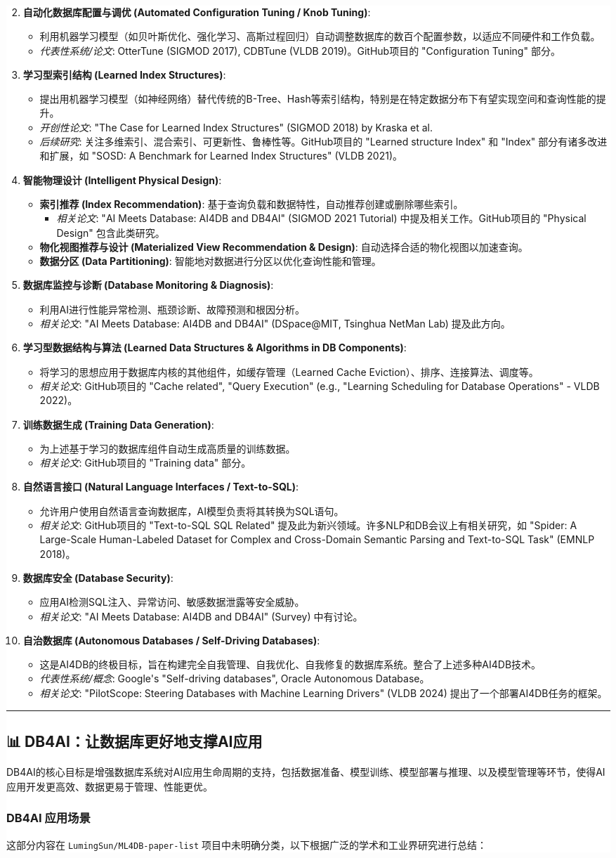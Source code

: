 2.  **自动化数据库配置与调优 (Automated Configuration Tuning / Knob Tuning)**:    
    * 利用机器学习模型（如贝叶斯优化、强化学习、高斯过程回归）自动调整数据库的数百个配置参数，以适应不同硬件和工作负载。    
    * *代表性系统/论文*: OtterTune (SIGMOD 2017), CDBTune (VLDB 2019)。GitHub项目的 "Configuration Tuning" 部分。    
    
3.  **学习型索引结构 (Learned Index Structures)**:    
    * 提出用机器学习模型（如神经网络）替代传统的B-Tree、Hash等索引结构，特别是在特定数据分布下有望实现空间和查询性能的提升。    
    * *开创性论文*: "The Case for Learned Index Structures" (SIGMOD 2018) by Kraska et al.    
    * *后续研究*: 关注多维索引、混合索引、可更新性、鲁棒性等。GitHub项目的 "Learned structure Index" 和 "Index" 部分有诸多改进和扩展，如 "SOSD: A Benchmark for Learned Index Structures" (VLDB 2021)。    
    
4.  **智能物理设计 (Intelligent Physical Design)**:    
    * **索引推荐 (Index Recommendation)**: 基于查询负载和数据特性，自动推荐创建或删除哪些索引。    
        * *相关论文*: "AI Meets Database: AI4DB and DB4AI" (SIGMOD 2021 Tutorial) 中提及相关工作。GitHub项目的 "Physical Design" 包含此类研究。    
    * **物化视图推荐与设计 (Materialized View Recommendation & Design)**: 自动选择合适的物化视图以加速查询。    
    * **数据分区 (Data Partitioning)**: 智能地对数据进行分区以优化查询性能和管理。    
    
5.  **数据库监控与诊断 (Database Monitoring & Diagnosis)**:    
    * 利用AI进行性能异常检测、瓶颈诊断、故障预测和根因分析。    
    * *相关论文*: "AI Meets Database: AI4DB and DB4AI" (DSpace@MIT, Tsinghua NetMan Lab) 提及此方向。    
    
6.  **学习型数据结构与算法 (Learned Data Structures & Algorithms in DB Components)**:    
    * 将学习的思想应用于数据库内核的其他组件，如缓存管理（Learned Cache Eviction）、排序、连接算法、调度等。    
    * *相关论文*: GitHub项目的 "Cache related", "Query Execution" (e.g., "Learning Scheduling for Database Operations" - VLDB 2022)。    
    
7.  **训练数据生成 (Training Data Generation)**:    
    * 为上述基于学习的数据库组件自动生成高质量的训练数据。    
    * *相关论文*: GitHub项目的 "Training data" 部分。    
    
8.  **自然语言接口 (Natural Language Interfaces / Text-to-SQL)**:    
    * 允许用户使用自然语言查询数据库，AI模型负责将其转换为SQL语句。    
    * *相关论文*: GitHub项目的 "Text-to-SQL SQL Related" 提及此为新兴领域。许多NLP和DB会议上有相关研究，如 "Spider: A Large-Scale Human-Labeled Dataset for Complex and Cross-Domain Semantic Parsing and Text-to-SQL Task" (EMNLP 2018)。    
    
9.  **数据库安全 (Database Security)**:    
    * 应用AI检测SQL注入、异常访问、敏感数据泄露等安全威胁。    
    * *相关论文*: "AI Meets Database: AI4DB and DB4AI" (Survey) 中有讨论。    
    
10. **自治数据库 (Autonomous Databases / Self-Driving Databases)**:    
    * 这是AI4DB的终极目标，旨在构建完全自我管理、自我优化、自我修复的数据库系统。整合了上述多种AI4DB技术。    
    * *代表性系统/概念*: Google's "Self-driving databases", Oracle Autonomous Database。    
    * *相关论文*: "PilotScope: Steering Databases with Machine Learning Drivers" (VLDB 2024) 提出了一个部署AI4DB任务的框架。    
    
---    
    
## 📊 DB4AI：让数据库更好地支撑AI应用    
    
DB4AI的核心目标是增强数据库系统对AI应用生命周期的支持，包括数据准备、模型训练、模型部署与推理、以及模型管理等环节，使得AI应用开发更高效、数据更易于管理、性能更优。    
    
### DB4AI 应用场景    
    
这部分内容在 `LumingSun/ML4DB-paper-list` 项目中未明确分类，以下根据广泛的学术和工业界研究进行总结：    
    